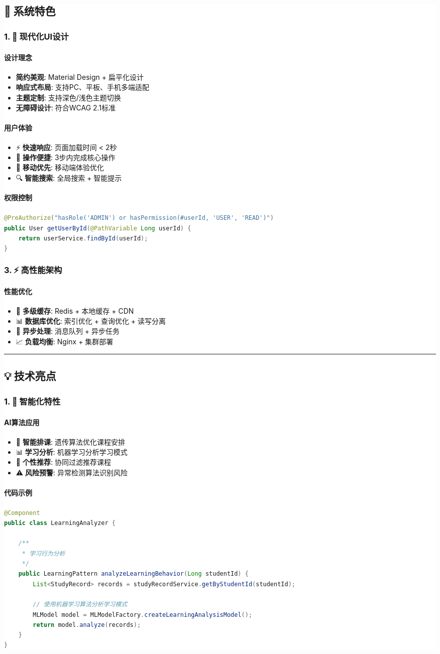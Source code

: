 ## 🌟 系统特色

### 1. 🎨 现代化UI设计

#### 设计理念
- **简约美观**: Material Design + 扁平化设计
- **响应式布局**: 支持PC、平板、手机多端适配
- **主题定制**: 支持深色/浅色主题切换
- **无障碍设计**: 符合WCAG 2.1标准

#### 用户体验
- ⚡ **快速响应**: 页面加载时间 < 2秒
- 🎯 **操作便捷**: 3步内完成核心操作
- 📱 **移动优先**: 移动端体验优化
- 🔍 **智能搜索**: 全局搜索 + 智能提示


#### 权限控制
```java
@PreAuthorize("hasRole('ADMIN') or hasPermission(#userId, 'USER', 'READ')")
public User getUserById(@PathVariable Long userId) {
    return userService.findById(userId);
}
```

### 3. ⚡ 高性能架构

#### 性能优化
- 🚀 **多级缓存**: Redis + 本地缓存 + CDN
- 📊 **数据库优化**: 索引优化 + 查询优化 + 读写分离
- 🔄 **异步处理**: 消息队列 + 异步任务
- 📈 **负载均衡**: Nginx + 集群部署


---

## 💡 技术亮点

### 1. 🧠 智能化特性

#### AI算法应用
- 🤖 **智能排课**: 遗传算法优化课程安排
- 📊 **学习分析**: 机器学习分析学习模式
- 🎯 **个性推荐**: 协同过滤推荐课程
- ⚠️ **风险预警**: 异常检测算法识别风险

#### 代码示例
```java
@Component
public class LearningAnalyzer {
    
    /**
     * 学习行为分析
     */
    public LearningPattern analyzeLearningBehavior(Long studentId) {
        List<StudyRecord> records = studyRecordService.getByStudentId(studentId);
        
        // 使用机器学习算法分析学习模式
        MLModel model = MLModelFactory.createLearningAnalysisModel();
        return model.analyze(records);
    }
}
```

